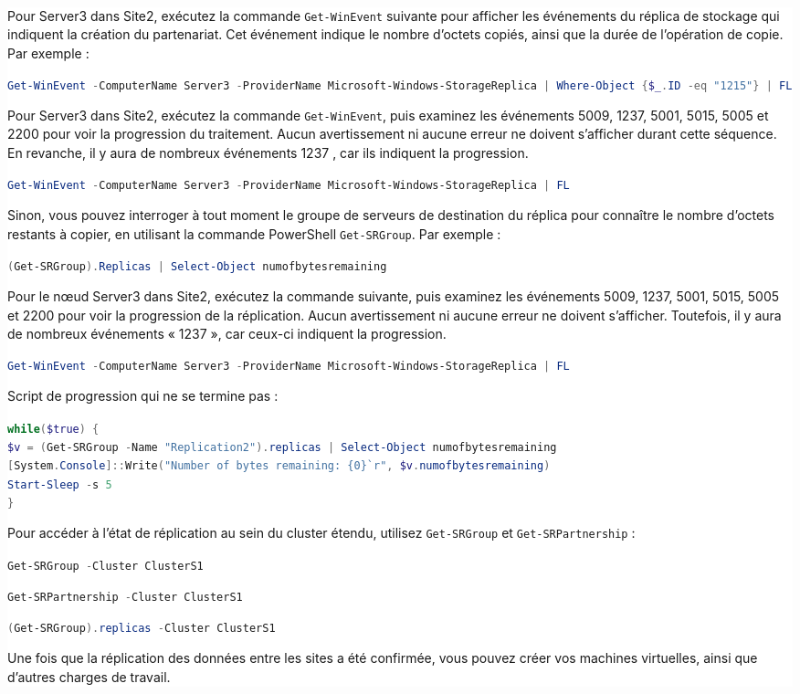 Pour Server3 dans Site2, exécutez la commande `Get-WinEvent` suivante pour afficher les événements du réplica de stockage qui indiquent la création du partenariat. Cet événement indique le nombre d’octets copiés, ainsi que la durée de l’opération de copie. Par exemple :

```powershell
Get-WinEvent -ComputerName Server3 -ProviderName Microsoft-Windows-StorageReplica | Where-Object {$_.ID -eq "1215"} | FL
```

Pour Server3 dans Site2, exécutez la commande `Get-WinEvent`, puis examinez les événements 5009, 1237, 5001, 5015, 5005 et 2200 pour voir la progression du traitement. Aucun avertissement ni aucune erreur ne doivent s’afficher durant cette séquence. En revanche, il y aura de nombreux événements 1237 , car ils indiquent la progression.

```powershell
Get-WinEvent -ComputerName Server3 -ProviderName Microsoft-Windows-StorageReplica | FL
```

Sinon, vous pouvez interroger à tout moment le groupe de serveurs de destination du réplica pour connaître le nombre d’octets restants à copier, en utilisant la commande PowerShell `Get-SRGroup`. Par exemple :

```powershell
(Get-SRGroup).Replicas | Select-Object numofbytesremaining
```

Pour le nœud Server3 dans Site2, exécutez la commande suivante, puis examinez les événements 5009, 1237, 5001, 5015, 5005 et 2200 pour voir la progression de la réplication. Aucun avertissement ni aucune erreur ne doivent s’afficher. Toutefois, il y aura de nombreux événements « 1237 », car ceux-ci indiquent la progression.

```powershell
Get-WinEvent -ComputerName Server3 -ProviderName Microsoft-Windows-StorageReplica | FL
```

Script de progression qui ne se termine pas :

```powershell
while($true) {
$v = (Get-SRGroup -Name "Replication2").replicas | Select-Object numofbytesremaining
[System.Console]::Write("Number of bytes remaining: {0}`r", $v.numofbytesremaining)
Start-Sleep -s 5
}
```

Pour accéder à l’état de réplication au sein du cluster étendu, utilisez `Get-SRGroup` et `Get-SRPartnership` :

```powershell
Get-SRGroup -Cluster ClusterS1
```

```powershell
Get-SRPartnership -Cluster ClusterS1
```

```powershell
(Get-SRGroup).replicas -Cluster ClusterS1
```

Une fois que la réplication des données entre les sites a été confirmée, vous pouvez créer vos machines virtuelles, ainsi que d’autres charges de travail.
